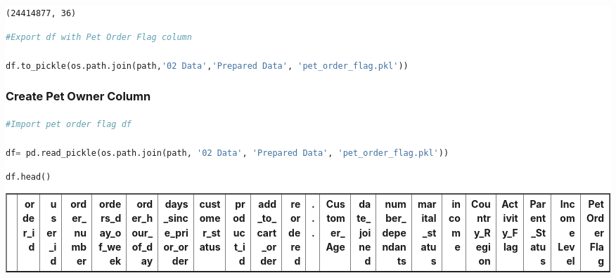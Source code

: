    (24414877, 36)




```python
#Export df with Pet Order Flag column

df.to_pickle(os.path.join(path,'02 Data','Prepared Data', 'pet_order_flag.pkl'))
```

### Create Pet Owner Column


```python
#Import pet order flag df

df= pd.read_pickle(os.path.join(path, '02 Data', 'Prepared Data', 'pet_order_flag.pkl'))
```


```python
df.head()
```




<div>
<style scoped>
    .dataframe tbody tr th:only-of-type {
        vertical-align: middle;
    }

    .dataframe tbody tr th {
        vertical-align: top;
    }

    .dataframe thead th {
        text-align: right;
    }
</style>
<table border="1" class="dataframe">
  <thead>
    <tr style="text-align: right;">
      <th></th>
      <th>order_id</th>
      <th>user_id</th>
      <th>order_number</th>
      <th>orders_day_of_week</th>
      <th>order_hour_of_day</th>
      <th>days_since_prior_order</th>
      <th>customer_status</th>
      <th>product_id</th>
      <th>add_to_cart_order</th>
      <th>reordered</th>
      <th>...</th>
      <th>Customer_Age</th>
      <th>date_joined</th>
      <th>number_dependants</th>
      <th>marital_status</th>
      <th>income</th>
      <th>Country_Region</th>
      <th>Activity_Flag</th>
      <th>Parent_Status</th>
      <th>Income Level</th>
      <th>Pet Order Flag</th>
    </tr>
  </thead>
  <tbody>
    <tr>